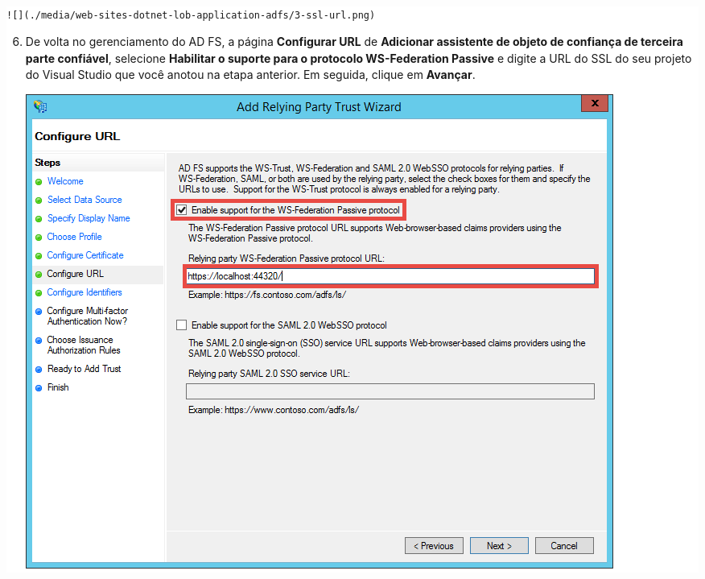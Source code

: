 	![](./media/web-sites-dotnet-lob-application-adfs/3-ssl-url.png)

6.	De volta no gerenciamento do AD FS, a página **Configurar URL** de **Adicionar assistente de objeto de confiança de terceira parte confiável**, selecione **Habilitar o suporte para o protocolo WS-Federation Passive** e digite a URL do SSL do seu projeto do Visual Studio que você anotou na etapa anterior. Em seguida, clique em **Avançar**.

	![](./media/web-sites-dotnet-lob-application-adfs/4-configure-url.png)
